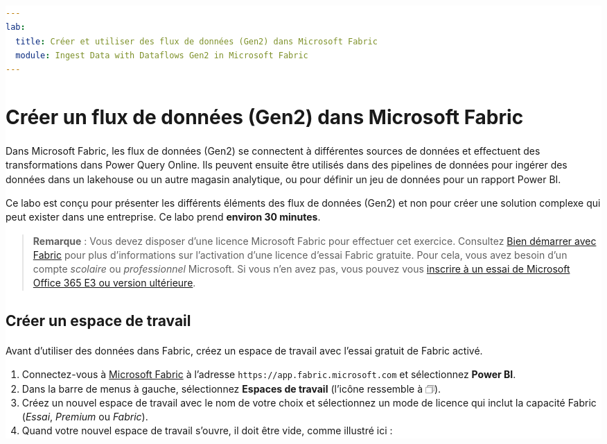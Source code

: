 ```yaml
---
lab:
  title: Créer et utiliser des flux de données (Gen2) dans Microsoft Fabric
  module: Ingest Data with Dataflows Gen2 in Microsoft Fabric
---
```


# Créer un flux de données (Gen2) dans Microsoft Fabric

Dans Microsoft Fabric, les flux de données (Gen2) se connectent à différentes sources de données et effectuent des transformations dans Power Query Online. Ils peuvent ensuite être utilisés dans des pipelines de données pour ingérer des données dans un lakehouse ou un autre magasin analytique, ou pour définir un jeu de données pour un rapport Power BI.

Ce labo est conçu pour présenter les différents éléments des flux de données (Gen2) et non pour créer une solution complexe qui peut exister dans une entreprise. Ce labo prend **environ 30 minutes**.

> **Remarque** : Vous devez disposer d’une licence Microsoft Fabric pour effectuer cet exercice. Consultez [Bien démarrer avec Fabric](https://learn.microsoft.com/fabric/get-started/fabric-trial) pour plus d’informations sur l’activation d’une licence d’essai Fabric gratuite. Pour cela, vous avez besoin d’un compte *scolaire* ou *professionnel* Microsoft. Si vous n’en avez pas, vous pouvez vous [inscrire à un essai de Microsoft Office 365 E3 ou version ultérieure](https://www.microsoft.com/microsoft-365/business/compare-more-office-365-for-business-plans).

## Créer un espace de travail

Avant d’utiliser des données dans Fabric, créez un espace de travail avec l’essai gratuit de Fabric activé.

1. Connectez-vous à [Microsoft Fabric](https://app.fabric.microsoft.com) à l’adresse `https://app.fabric.microsoft.com` et sélectionnez **Power BI**.
2. Dans la barre de menus à gauche, sélectionnez **Espaces de travail** (l’icône ressemble à &#128455;).
3. Créez un nouvel espace de travail avec le nom de votre choix et sélectionnez un mode de licence qui inclut la capacité Fabric (*Essai*, *Premium* ou *Fabric*).
4. Quand votre nouvel espace de travail s’ouvre, il doit être vide, comme illustré ici :
